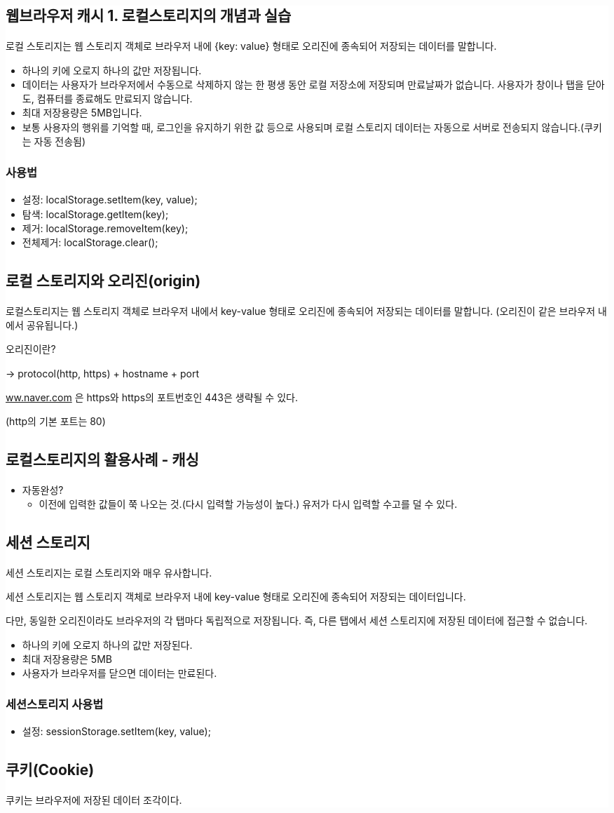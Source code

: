 ## 웹브라우저 캐시 1. 로컬스토리지의 개념과 실습

로컬 스토리지는 웹 스토리지 객체로 브라우저 내에 {key: value} 형태로 오리진에 종속되어 저장되는 데이터를 말합니다.

- 하나의 키에 오로지 하나의 값만 저장됩니다.
- 데이터는 사용자가 브라우저에서 수동으로 삭제하지 않는 한 평생 동안 로컬 저장소에 저장되며 만료날짜가 없습니다. 사용자가 창이나 탭을 닫아도, 컴퓨터를 종료해도 만료되지 않습니다.
- 최대 저장용량은 5MB입니다.
- 보통 사용자의 행위를 기억할 때, 로그인을 유지하기 위한 값 등으로 사용되며 로컬 스토리지 데이터는 자동으로 서버로 전송되지 않습니다.(쿠키는 자동 전송됨)

### 사용법

- 설정: localStorage.setItem(key, value);
- 탐색: localStorage.getItem(key);
- 제거: localStorage.removeItem(key);
- 전체제거: localStorage.clear();

## 로컬 스토리지와 오리진(origin)

로컬스토리지는 웹 스토리지 객체로 브라우저 내에서 key-value 형태로 오리진에 종속되어 저장되는 데이터를 말합니다. (오리진이 같은 브라우저 내에서 공유됩니다.)

오리진이란?

→ protocol(http, https)  + hostname + port

[ww.naver.com](http://ww.naver.com) 은 https와 https의 포트번호인 443은 생략될 수 있다.

(http의 기본 포트는 80)

## 로컬스토리지의 활용사례 - 캐싱

- 자동완성?
    - 이전에 입력한 값들이 쭉 나오는 것.(다시 입력할 가능성이 높다.)
      유저가 다시 입력할 수고를 덜 수 있다.

## 세션 스토리지

세션 스토리지는 로컬 스토리지와 매우 유사합니다.

세션 스토리지는 웹 스토리지 객체로 브라우저 내에 key-value 형태로 오리진에 종속되어 저장되는 데이터입니다.

다만, 동일한 오리진이라도 브라우저의 각 탭마다 독립적으로 저장됩니다. 즉, 다른 탭에서 세션 스토리지에 저장된 데이터에 접근할 수 없습니다.

- 하나의 키에 오로지 하나의 값만 저장된다.
- 최대 저장용량은 5MB
- 사용자가 브라우저를 닫으면 데이터는 만료된다.

### 세션스토리지 사용법

- 설정: sessionStorage.setItem(key, value);

## 쿠키(Cookie)

쿠키는 브라우저에 저장된 데이터 조각이다.
